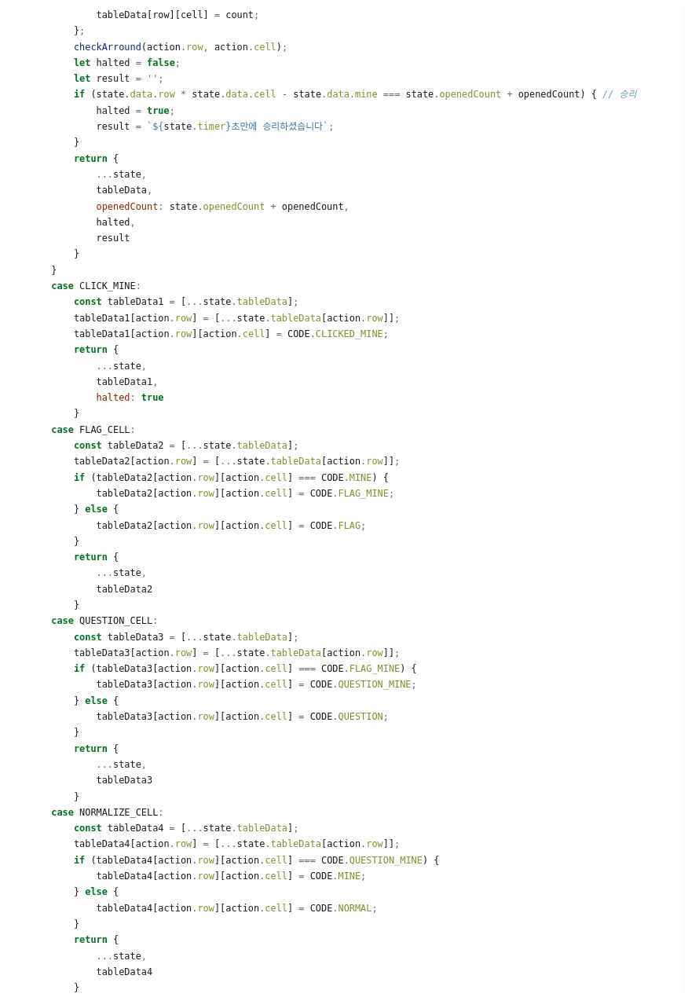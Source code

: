 ```js
                tableData[row][cell] = count;
            };
            checkArround(action.row, action.cell);
            let halted = false;
            let result = '';
            if (state.data.row * state.data.cell - state.data.mine === state.openedCount + openedCount) { // 승리
                halted = true;
                result = `${state.timer}초만에 승리하셨습니다`;
            }
            return {
                ...state,
                tableData,
                openedCount: state.openedCount + openedCount,
                halted,
                result
            }
        }
        case CLICK_MINE:
            const tableData1 = [...state.tableData];
            tableData1[action.row] = [...state.tableData[action.row]];
            tableData1[action.row][action.cell] = CODE.CLICKED_MINE;
            return {
                ...state,
                tableData1,
                halted: true
            }
        case FLAG_CELL:
            const tableData2 = [...state.tableData];
            tableData2[action.row] = [...state.tableData[action.row]];
            if (tableData2[action.row][action.cell] === CODE.MINE) {
                tableData2[action.row][action.cell] = CODE.FLAG_MINE;
            } else {
                tableData2[action.row][action.cell] = CODE.FLAG;
            }
            return {
                ...state,
                tableData2
            }
        case QUESTION_CELL:
            const tableData3 = [...state.tableData];
            tableData3[action.row] = [...state.tableData[action.row]];
            if (tableData3[action.row][action.cell] === CODE.FLAG_MINE) {
                tableData3[action.row][action.cell] = CODE.QUESTION_MINE;
            } else {
                tableData3[action.row][action.cell] = CODE.QUESTION;
            }
            return {
                ...state,
                tableData3
            }
        case NORMALIZE_CELL:
            const tableData4 = [...state.tableData];
            tableData4[action.row] = [...state.tableData[action.row]];
            if (tableData4[action.row][action.cell] === CODE.QUESTION_MINE) {
                tableData4[action.row][action.cell] = CODE.MINE;
            } else {
                tableData4[action.row][action.cell] = CODE.NORMAL;
            }
            return {
                ...state,
                tableData4
            }
```